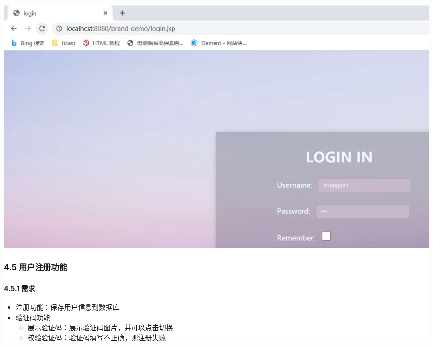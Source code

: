![1629449530886](assets/1629449530886.png)

### 4.5 用户注册功能

#### 4.5.1 需求

* 注册功能：保存用户信息到数据库
* 验证码功能
  * 展示验证码：展示验证码图片，并可以点击切换
  * 校验验证码：验证码填写不正确，则注册失败
